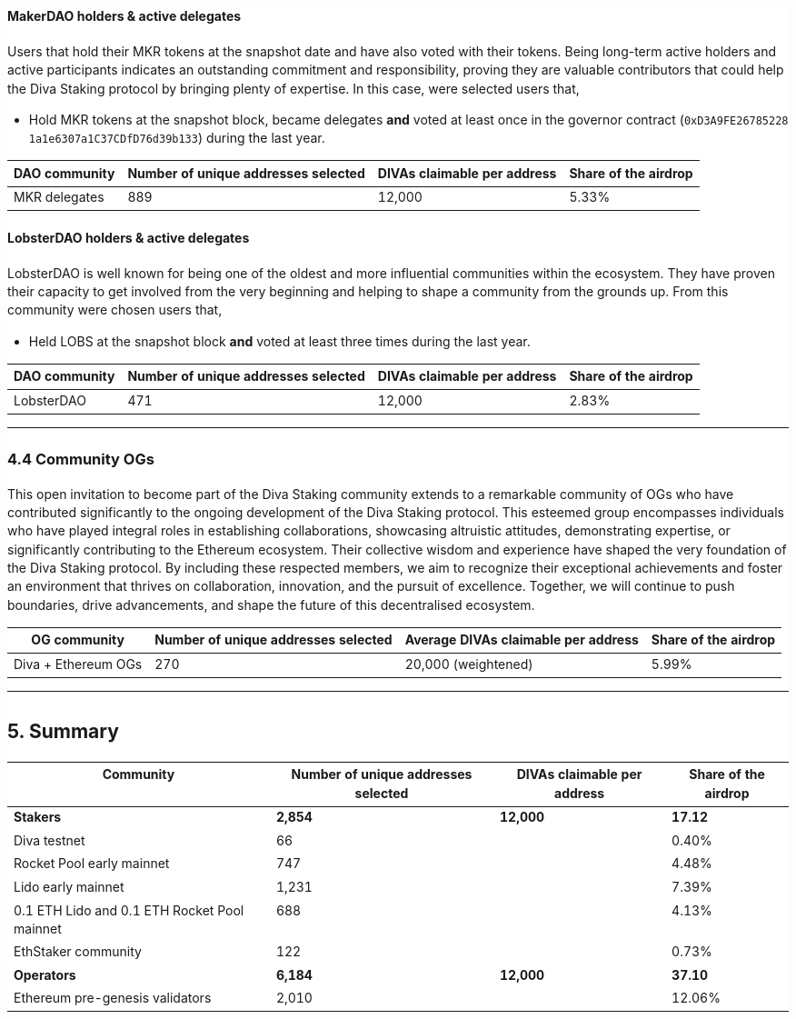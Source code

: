 
#### **MakerDAO holders & active delegates**

Users that hold their MKR tokens at the snapshot date and have also voted with their tokens. Being long-term active holders and active participants indicates an outstanding commitment and responsibility, proving they are valuable contributors that could help the Diva Staking protocol by bringing plenty of expertise. In this case, were selected users that,

- Hold MKR tokens at the snapshot block, became delegates **and** voted at least once in the governor contract (`0xD3A9FE267852281a1e6307a1C37CDfD76d39b133`) during the last year.

| DAO community |  Number of unique addresses selected | DIVAs claimable per address |  Share of the airdrop | 
|---|---|---|---|
| MKR delegates | 889 |  12,000 | 5.33%   | 

#### **LobsterDAO holders & active delegates**

LobsterDAO is well known for being one of the oldest and more influential communities within the ecosystem. They have proven their capacity to get involved from the very beginning and helping to shape a community from the grounds up.  From this community were chosen users that,

- Held LOBS at the snapshot block **and** voted at least three times during the last year.

| DAO community |  Number of unique addresses selected | DIVAs claimable per address |  Share of the airdrop | 
|---|---|---|---|
| LobsterDAO | 471 |  12,000 | 2.83%   | 


-----

### 4.4 Community OGs

This open invitation to become part of the Diva Staking community extends to a remarkable community of OGs who have contributed significantly to the ongoing development of the Diva Staking protocol. This esteemed group encompasses individuals who have played integral roles in establishing collaborations, showcasing altruistic attitudes, demonstrating expertise, or significantly contributing to the Ethereum ecosystem. Their collective wisdom and experience have shaped the very foundation of the Diva Staking protocol. By including these respected members, we aim to recognize their exceptional achievements and foster an environment that thrives on collaboration, innovation, and the pursuit of excellence. Together, we will continue to push boundaries, drive advancements, and shape the future of this decentralised ecosystem.

| OG community |  Number of unique addresses selected | Average DIVAs claimable per address |  Share of the airdrop | 
|---|---|---|---|
| Diva + Ethereum OGs | 270 |  20,000 (weightened) | 5.99%   | 


-----

## 5. Summary

| **Community** |  **Number of unique addresses selected** | **DIVAs claimable per address** |  **Share of the airdrop** |  
|---|---|---|---|
| **Stakers** | **2,854**  |  **12,000** | **17.12**   | 
| Diva testnet | 66  |    | 0.40%   | 
| Rocket Pool early mainnet | 747  |    | 4.48%   | 
| Lido early mainnet | 1,231  |    |  7.39%   | 
| 0.1 ETH Lido and 0.1 ETH Rocket Pool mainnet | 688  |    |  4.13%   | 
| EthStaker community | 122  |    | 0.73%
| **Operators** | **6,184**  |  **12,000** | **37.10**   | 
| Ethereum pre-genesis validators | 2,010  |    | 12.06%   | 